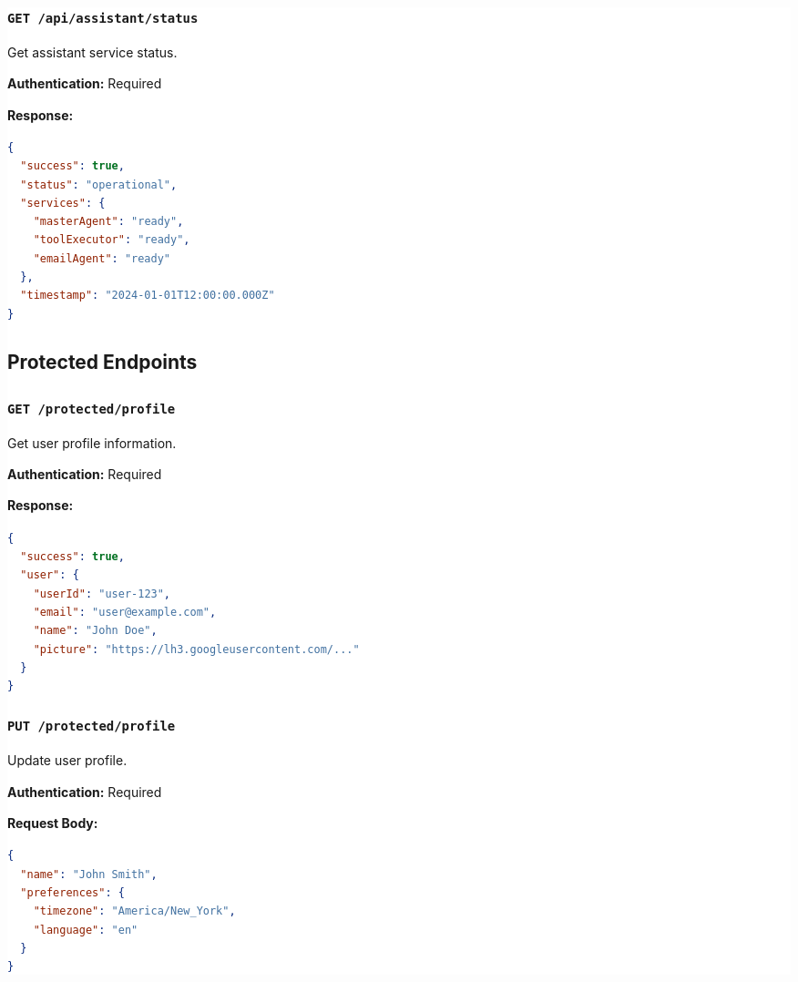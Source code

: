 ### `GET /api/assistant/status`

Get assistant service status.

**Authentication:** Required

**Response:**
```json
{
  "success": true,
  "status": "operational",
  "services": {
    "masterAgent": "ready",
    "toolExecutor": "ready",
    "emailAgent": "ready"
  },
  "timestamp": "2024-01-01T12:00:00.000Z"
}
```

## Protected Endpoints

### `GET /protected/profile`

Get user profile information.

**Authentication:** Required

**Response:**
```json
{
  "success": true,
  "user": {
    "userId": "user-123",
    "email": "user@example.com",
    "name": "John Doe",
    "picture": "https://lh3.googleusercontent.com/..."
  }
}
```

### `PUT /protected/profile`

Update user profile.

**Authentication:** Required

**Request Body:**
```json
{
  "name": "John Smith",
  "preferences": {
    "timezone": "America/New_York",
    "language": "en"
  }
}
```
